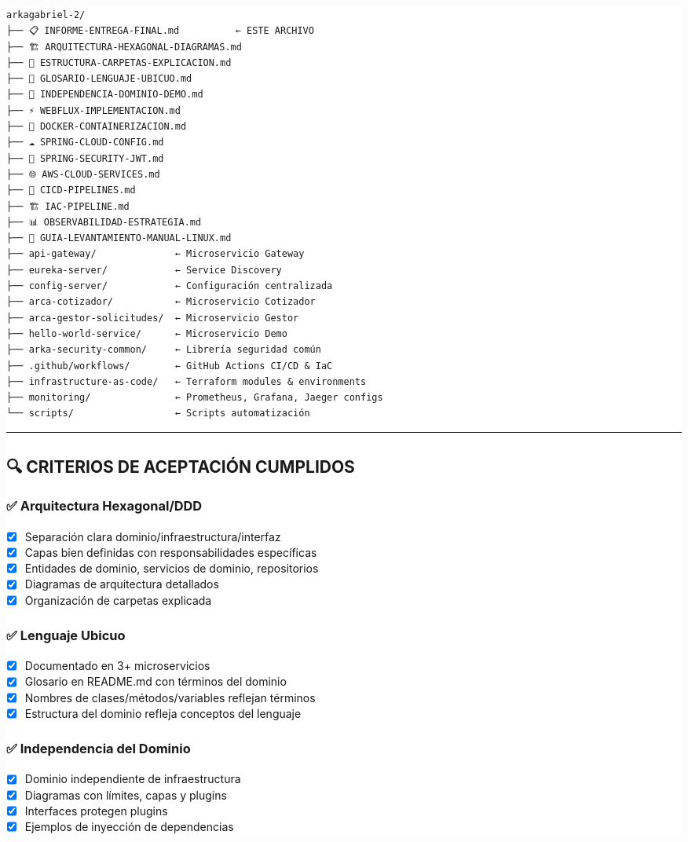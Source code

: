 ```
arkagabriel-2/
├── 📋 INFORME-ENTREGA-FINAL.md          ← ESTE ARCHIVO
├── 🏗️ ARQUITECTURA-HEXAGONAL-DIAGRAMAS.md
├── 📁 ESTRUCTURA-CARPETAS-EXPLICACION.md
├── 📖 GLOSARIO-LENGUAJE-UBICUO.md
├── 🔌 INDEPENDENCIA-DOMINIO-DEMO.md
├── ⚡ WEBFLUX-IMPLEMENTACION.md
├── 🐳 DOCKER-CONTAINERIZACION.md
├── ☁️ SPRING-CLOUD-CONFIG.md
├── 🔐 SPRING-SECURITY-JWT.md
├── 🌐 AWS-CLOUD-SERVICES.md
├── 🚀 CICD-PIPELINES.md
├── 🏗️ IAC-PIPELINE.md
├── 📊 OBSERVABILIDAD-ESTRATEGIA.md
├── 🐧 GUIA-LEVANTAMIENTO-MANUAL-LINUX.md
├── api-gateway/              ← Microservicio Gateway
├── eureka-server/            ← Service Discovery
├── config-server/            ← Configuración centralizada
├── arca-cotizador/           ← Microservicio Cotizador
├── arca-gestor-solicitudes/  ← Microservicio Gestor
├── hello-world-service/      ← Microservicio Demo
├── arka-security-common/     ← Librería seguridad común
├── .github/workflows/        ← GitHub Actions CI/CD & IaC
├── infrastructure-as-code/   ← Terraform modules & environments
├── monitoring/               ← Prometheus, Grafana, Jaeger configs
└── scripts/                  ← Scripts automatización
```

---

## 🔍 CRITERIOS DE ACEPTACIÓN CUMPLIDOS

### ✅ **Arquitectura Hexagonal/DDD**
- [x] Separación clara dominio/infraestructura/interfaz
- [x] Capas bien definidas con responsabilidades específicas
- [x] Entidades de dominio, servicios de dominio, repositorios
- [x] Diagramas de arquitectura detallados
- [x] Organización de carpetas explicada

### ✅ **Lenguaje Ubicuo**
- [x] Documentado en 3+ microservicios
- [x] Glosario en README.md con términos del dominio
- [x] Nombres de clases/métodos/variables reflejan términos
- [x] Estructura del dominio refleja conceptos del lenguaje

### ✅ **Independencia del Dominio**
- [x] Dominio independiente de infraestructura
- [x] Diagramas con límites, capas y plugins
- [x] Interfaces protegen plugins
- [x] Ejemplos de inyección de dependencias
